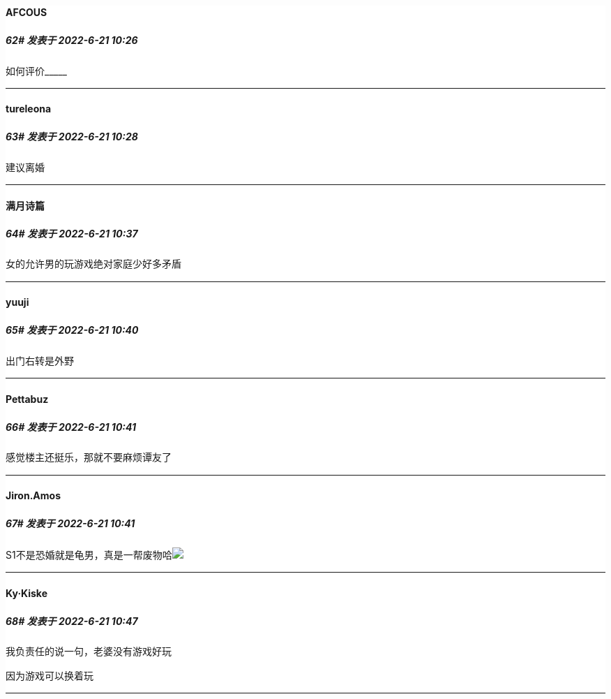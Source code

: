 ####  AFCOUS  
##### 62#       发表于 2022-6-21 10:26

如何评价_____

*****

####  tureleona  
##### 63#       发表于 2022-6-21 10:28

建议离婚



*****

####  满月诗篇  
##### 64#       发表于 2022-6-21 10:37

女的允许男的玩游戏绝对家庭少好多矛盾

*****

####  yuuji  
##### 65#       发表于 2022-6-21 10:40

出门右转是外野

*****

####  Pettabuz  
##### 66#       发表于 2022-6-21 10:41

感觉楼主还挺乐，那就不要麻烦谭友了

*****

####  Jiron.Amos  
##### 67#       发表于 2022-6-21 10:41

S1不是恐婚就是龟男，真是一帮废物哈<img src="https://static.saraba1st.com/image/smiley/face2017/048.png" referrerpolicy="no-referrer">



*****

####  Ky·Kiske  
##### 68#       发表于 2022-6-21 10:47

我负责任的说一句，老婆没有游戏好玩

因为游戏可以换着玩



*****
